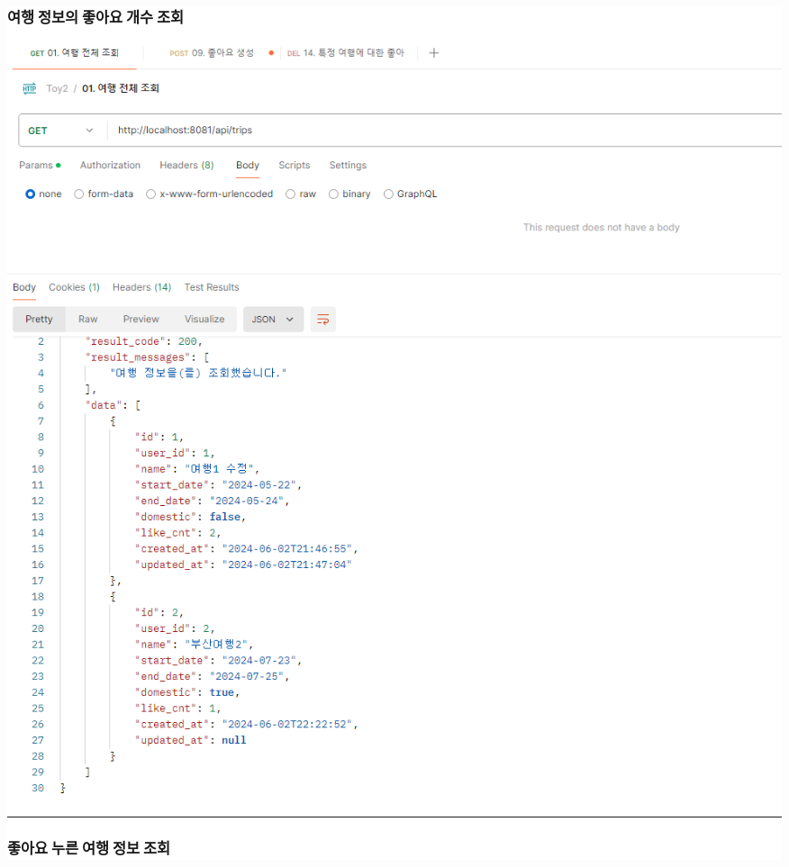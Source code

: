 
### 여행 정보의 좋아요 개수 조회

![여행정보 좋아요 개수 조회.png](src/main/resources/images/findAllTripsAndLikeCnt.png)

---

### 좋아요 누른 여행 정보 조회
